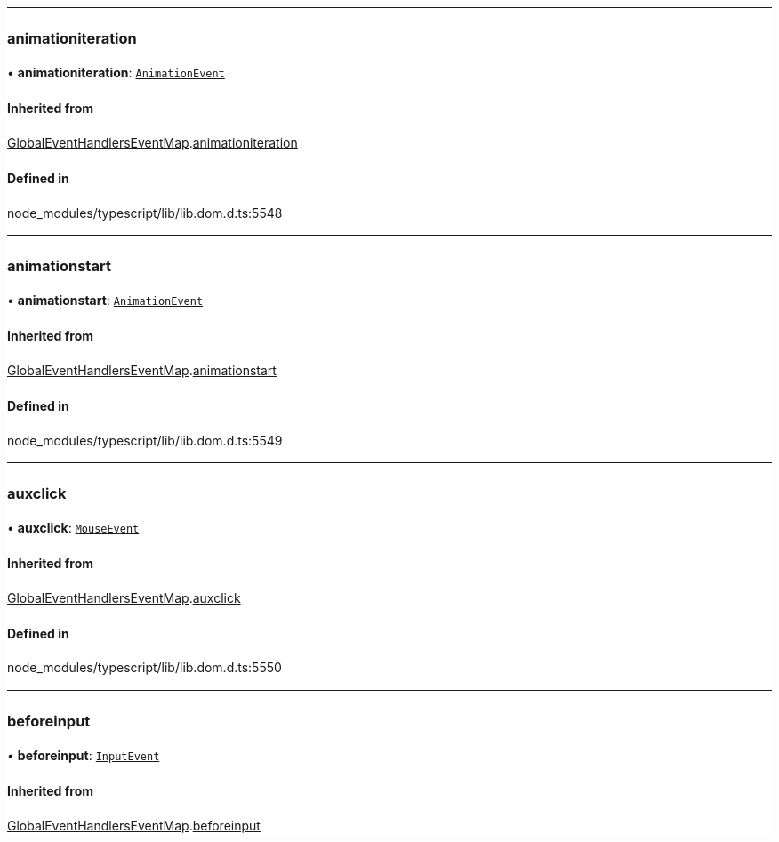 ___

### animationiteration

• **animationiteration**: [`AnimationEvent`](../modules/axes_lines._internal_.md#animationevent)

#### Inherited from

[GlobalEventHandlersEventMap](axes_lines._internal_.GlobalEventHandlersEventMap.md).[animationiteration](axes_lines._internal_.GlobalEventHandlersEventMap.md#animationiteration)

#### Defined in

node_modules/typescript/lib/lib.dom.d.ts:5548

___

### animationstart

• **animationstart**: [`AnimationEvent`](../modules/axes_lines._internal_.md#animationevent)

#### Inherited from

[GlobalEventHandlersEventMap](axes_lines._internal_.GlobalEventHandlersEventMap.md).[animationstart](axes_lines._internal_.GlobalEventHandlersEventMap.md#animationstart)

#### Defined in

node_modules/typescript/lib/lib.dom.d.ts:5549

___

### auxclick

• **auxclick**: [`MouseEvent`](../modules/axes_lines._internal_.md#mouseevent)

#### Inherited from

[GlobalEventHandlersEventMap](axes_lines._internal_.GlobalEventHandlersEventMap.md).[auxclick](axes_lines._internal_.GlobalEventHandlersEventMap.md#auxclick)

#### Defined in

node_modules/typescript/lib/lib.dom.d.ts:5550

___

### beforeinput

• **beforeinput**: [`InputEvent`](../modules/axes_lines._internal_.md#inputevent)

#### Inherited from

[GlobalEventHandlersEventMap](axes_lines._internal_.GlobalEventHandlersEventMap.md).[beforeinput](axes_lines._internal_.GlobalEventHandlersEventMap.md#beforeinput)
